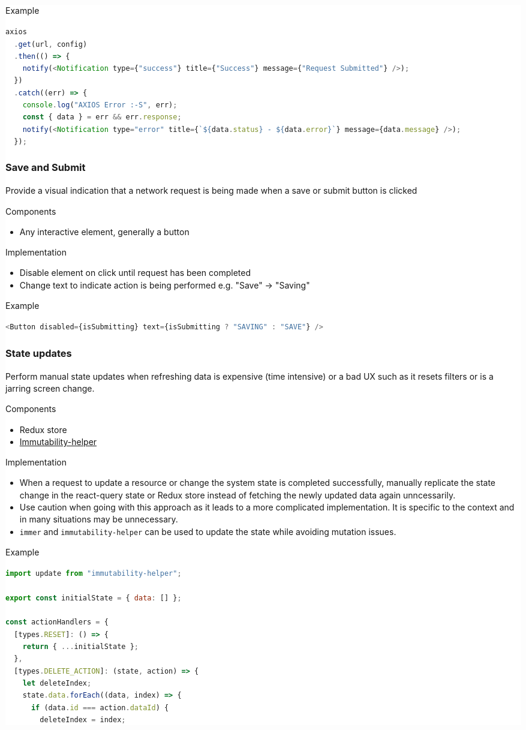 Example

```javascript
axios
  .get(url, config)
  .then(() => {
    notify(<Notification type={"success"} title={"Success"} message={"Request Submitted"} />);
  })
  .catch((err) => {
    console.log("AXIOS Error :-S", err);
    const { data } = err && err.response;
    notify(<Notification type="error" title={`${data.status} - ${data.error}`} message={data.message} />);
  });
```

### Save and Submit

Provide a visual indication that a network request is being made when a save or submit button is clicked

Components

- Any interactive element, generally a button

Implementation

- Disable element on click until request has been completed
- Change text to indicate action is being performed e.g. "Save" -> "Saving"

Example

```javascript
<Button disabled={isSubmitting} text={isSubmitting ? "SAVING" : "SAVE"} />
```

### State updates

Perform manual state updates when refreshing data is expensive (time intensive) or a bad UX such as it resets filters or is a jarring screen change.

Components

- Redux store
- [Immutability-helper](https://github.com/kolodny/immutability-helper#readme)

Implementation

- When a request to update a resource or change the system state is completed successfully, manually replicate the state change in the react-query state or Redux store instead of fetching the newly updated data again unncessarily.
- Use caution when going with this approach as it leads to a more complicated implementation. It is specific to the context and in many situations may be unnecessary.
- `immer` and `immutability-helper` can be used to update the state while avoiding mutation issues.

Example

```javascript
import update from "immutability-helper";

export const initialState = { data: [] };

const actionHandlers = {
  [types.RESET]: () => {
    return { ...initialState };
  },
  [types.DELETE_ACTION]: (state, action) => {
    let deleteIndex;
    state.data.forEach((data, index) => {
      if (data.id === action.dataId) {
        deleteIndex = index;
```